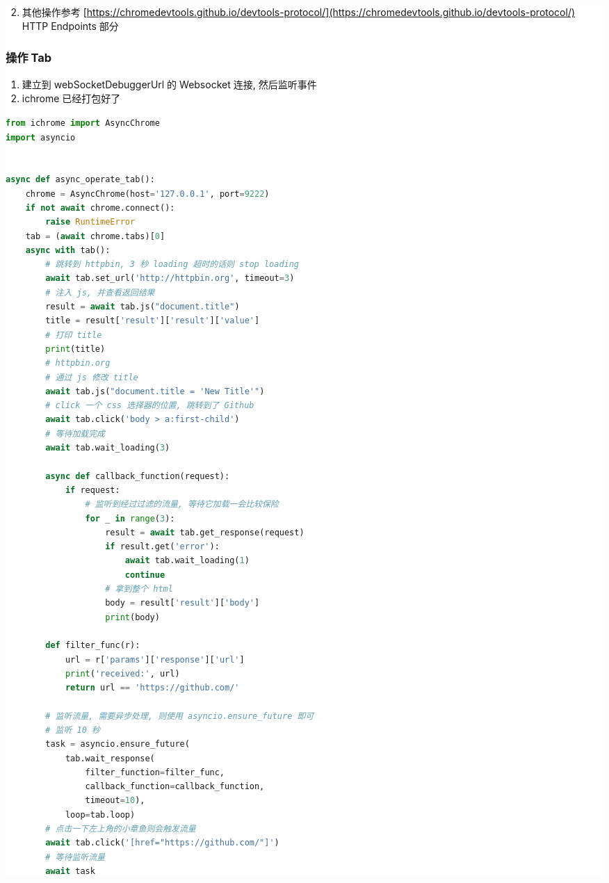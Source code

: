 2. 其他操作参考 [https://chromedevtools.github.io/devtools-protocol/](https://chromedevtools.github.io/devtools-protocol/) HTTP Endpoints 部分

### 操作 Tab

1. 建立到 webSocketDebuggerUrl 的 Websocket 连接, 然后监听事件
1. ichrome 已经打包好了

```python
from ichrome import AsyncChrome
import asyncio


async def async_operate_tab():
    chrome = AsyncChrome(host='127.0.0.1', port=9222)
    if not await chrome.connect():
        raise RuntimeError
    tab = (await chrome.tabs)[0]
    async with tab():
        # 跳转到 httpbin, 3 秒 loading 超时的话则 stop loading
        await tab.set_url('http://httpbin.org', timeout=3)
        # 注入 js, 并查看返回结果
        result = await tab.js("document.title")
        title = result['result']['result']['value']
        # 打印 title
        print(title)
        # httpbin.org
        # 通过 js 修改 title
        await tab.js("document.title = 'New Title'")
        # click 一个 css 选择器的位置, 跳转到了 Github
        await tab.click('body > a:first-child')
        # 等待加载完成
        await tab.wait_loading(3)

        async def callback_function(request):
            if request:
                # 监听到经过过滤的流量, 等待它加载一会比较保险
                for _ in range(3):
                    result = await tab.get_response(request)
                    if result.get('error'):
                        await tab.wait_loading(1)
                        continue
                    # 拿到整个 html
                    body = result['result']['body']
                    print(body)

        def filter_func(r):
            url = r['params']['response']['url']
            print('received:', url)
            return url == 'https://github.com/'

        # 监听流量, 需要异步处理, 则使用 asyncio.ensure_future 即可
        # 监听 10 秒
        task = asyncio.ensure_future(
            tab.wait_response(
                filter_function=filter_func,
                callback_function=callback_function,
                timeout=10),
            loop=tab.loop)
        # 点击一下左上角的小章鱼则会触发流量
        await tab.click('[href="https://github.com/"]')
        # 等待监听流量
        await task

```